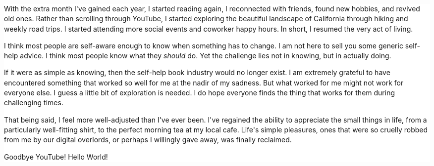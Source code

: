 With the extra month I've gained each year, I started reading again, I reconnected with friends, found new hobbies, and revived old ones. Rather than scrolling through YouTube, I started exploring the beautiful landscape of California through hiking and weekly road trips. I started attending more social events and coworker happy hours. In short, I resumed the very act of living.

I think most people are self-aware enough to know when something has to change. I am not here to sell you some generic self-help advice. I think most people know what they *should* do. Yet the challenge lies not in knowing, but in actually doing.

If it were as simple as knowing, then the self-help book industry would no longer exist. I am extremely grateful to have encountered something that worked so well for me at the nadir of my sadness. But what worked for me might not work for everyone else. I guess a little bit of exploration is needed. I do hope everyone finds the thing that works for them during challenging times.

That being said, I feel more well-adjusted than I've ever been. I've regained the ability to appreciate the small things in life, from a particularly well-fitting shirt, to the perfect morning tea at my local cafe. Life's simple pleasures, ones that were so cruelly robbed from me by our digital overlords, or perhaps I willingly gave away, was finally reclaimed.

Goodbye YouTube! Hello World!



